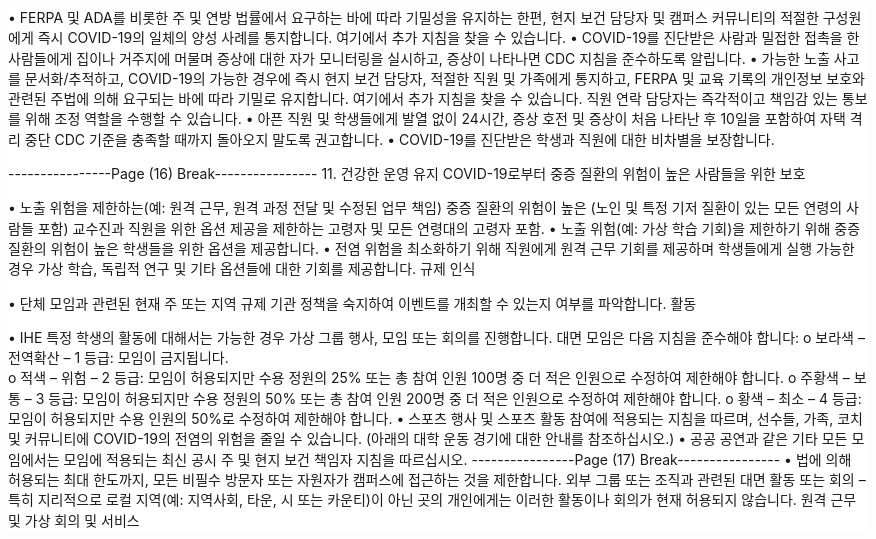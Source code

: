 • FERPA 및 ADA를 비롯한 주 및 연방 법률에서 요구하는 바에 따라 기밀성을 
유지하는 한편, 현지 보건 담당자 및 캠퍼스 커뮤니티의 적절한 구성원에게 즉시 
COVID-19의 일체의 양성 사례를 통지합니다. 여기에서 추가 지침을 찾을 수 
있습니다. 
• COVID-19를 진단받은 사람과 밀접한 접촉을 한 사람들에게 집이나 거주지에 
머물며 증상에 대한 자가 모니터링을 실시하고, 증상이 나타나면 CDC 지침을 
준수하도록 알립니다. 
• 가능한 노출 사고를 문서화/추적하고, COVID-19의 가능한 경우에 즉시 현지 
보건 담당자, 적절한 직원 및 가족에게 통지하고, FERPA 및 교육 기록의 개인정보 
보호와 관련된 주법에 의해 요구되는 바에 따라 기밀로 유지합니다. 여기에서 
추가 지침을 찾을 수 있습니다. 직원 연락 담당자는 즉각적이고 책임감 있는 
통보를 위해 조정 역할을 수행할 수 있습니다. 
• 아픈 직원 및 학생들에게 발열 없이 24시간, 증상 호전 및 증상이 처음 나타난 후 
10일을 포함하여 자택 격리 중단 CDC 기준을 충족할 때까지 돌아오지 말도록 
권고합니다. 
• COVID-19를 진단받은 학생과 직원에 대한 비차별을 보장합니다.  
 
 
 
 
 
 
 
----------------Page (16) Break----------------
11. 건강한 운영 유지 
COVID-19로부터 중증 질환의 위험이 높은 사람들을 위한 보호 
 
• 노출 위험을 제한하는(예: 원격 근무, 원격 과정 전달 및 수정된 업무 책임) 중증 
질환의 위험이 높은 (노인 및 특정 기저 질환이 있는 모든 연령의 사람들 포함) 
교수진과 직원을 위한 옵션 제공을 제한하는 고령자 및 모든 연령대의 고령자 
포함. 
• 노출 위험(예: 가상 학습 기회)을 제한하기 위해 중증 질환의 위험이 높은 
학생들을 위한 옵션을 제공합니다. 
• 전염 위험을 최소화하기 위해 직원에게 원격 근무 기회를 제공하며 학생들에게 
실행 가능한 경우 가상 학습, 독립적 연구 및 기타 옵션들에 대한 기회를 
제공합니다. 
규제 인식 
 
• 단체 모임과 관련된 현재 주 또는 지역 규제 기관 정책을 숙지하여 이벤트를 
개최할 수 있는지 여부를 파악합니다. 
활동 
 
• IHE 특정 학생의 활동에 대해서는 가능한 경우 가상 그룹 행사, 모임 또는 회의를 
진행합니다. 대면 모임은 다음 지침을 준수해야 합니다: 
o 보라색 – 전역확산 – 1 등급: 모임이 금지됩니다.  
o 적색 – 위험 – 2 등급: 모임이 허용되지만 수용 정원의 25% 또는 총 
참여 인원 100명 중 더 적은 인원으로 수정하여 제한해야 합니다. 
o 주황색 – 보통 – 3 등급:  모임이 허용되지만 수용 정원의 50% 또는 
총 참여 인원 200명 중 더 적은 인원으로 수정하여 제한해야 합니다. 
o 황색 – 최소 – 4 등급: 모임이 허용되지만 수용 인원의 50%로 
수정하여 제한해야 합니다. 
• 스포츠 행사 및 스포츠 활동 참여에 적용되는 지침을 따르며, 선수들, 가족, 코치 
및 커뮤니티에 COVID-19의 전염의 위험을 줄일 수 있습니다. (아래의 대학 운동 
경기에 대한 안내를 참조하십시오.) 
• 공공 공연과 같은 기타 모든 모임에서는 모임에 적용되는 최신 공시 주 및 현지 
보건 책임자 지침을 따르십시오. 
----------------Page (17) Break----------------
• 법에 의해 허용되는 최대 한도까지, 모든 비필수 방문자 또는 자원자가 캠퍼스에 
접근하는 것을 제한합니다. 외부 그룹 또는 조직과 관련된 대면 활동 또는 회의 – 
특히 지리적으로 로컬 지역(예: 지역사회, 타운, 시 또는 카운티)이 아닌 곳의 
개인에게는 이러한 활동이나 회의가 현재 허용되지 않습니다. 
원격 근무 및 가상 회의 및 서비스 
 